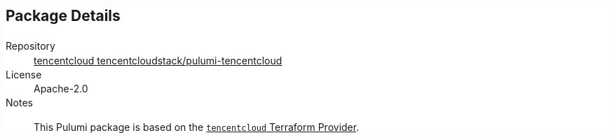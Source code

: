 

<h2 id="package-details">Package Details</h2>
<dl class="package-details">
	<dt>Repository</dt>
	<dd><a href="https://github.com/tencentcloudstack/pulumi-tencentcloud">tencentcloud tencentcloudstack/pulumi-tencentcloud</a></dd>
	<dt>License</dt>
	<dd>Apache-2.0</dd>
	<dt>Notes</dt>
	<dd><p>This Pulumi package is based on the <a href="https://github.com/tencentcloudstack/terraform-provider-tencentcloud"><code>tencentcloud</code> Terraform Provider</a>.</p>
</dd>
</dl>

